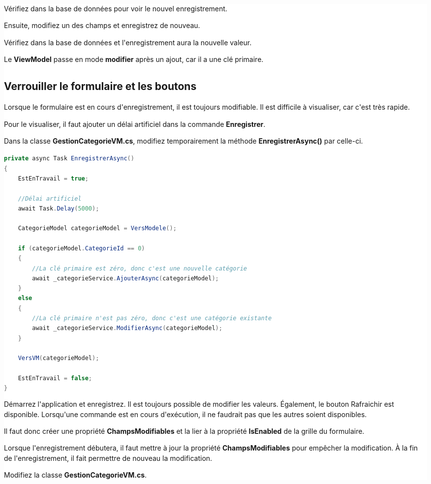 Vérifiez dans la base de données pour voir le nouvel enregistrement.

Ensuite, modifiez un des champs et enregistrez de nouveau.

Vérifiez dans la base de données et l'enregistrement aura la nouvelle valeur.

Le **ViewModel** passe en mode **modifier** après un ajout, car il a une clé primaire.

## Verrouiller le formulaire et les boutons

Lorsque le formulaire est en cours d'enregistrement, il est toujours modifiable. Il est difficile à visualiser, car c'est très rapide.

Pour le visualiser, il faut ajouter un délai artificiel dans la commande **Enregistrer**.

Dans la classe **GestionCategorieVM.cs**, modifiez temporairement la méthode **EnregistrerAsync()** par celle-ci.

```csharp showLineNumbers
private async Task EnregistrerAsync()
{
    EstEnTravail = true;

    //Délai artificiel
    await Task.Delay(5000);

    CategorieModel categorieModel = VersModele();

    if (categorieModel.CategorieId == 0)
    {
        //La clé primaire est zéro, donc c'est une nouvelle catégorie
        await _categorieService.AjouterAsync(categorieModel);
    }
    else
    {
        //La clé primaire n'est pas zéro, donc c'est une catégorie existante
        await _categorieService.ModifierAsync(categorieModel);
    }

    VersVM(categorieModel);

    EstEnTravail = false;
}
```

Démarrez l'application et enregistrez. Il est toujours possible de modifier les valeurs. Également, le bouton Rafraichir est disponible. Lorsqu'une commande est en cours d'exécution, il ne faudrait pas que les autres soient disponibles.

Il faut donc créer une propriété **ChampsModifiables** et la lier à la propriété **IsEnabled** de la grille du formulaire.

Lorsque l'enregistrement débutera, il faut mettre à jour la propriété **ChampsModifiables** pour empêcher la modification. À la fin de l'enregistrement, il fait permettre de nouveau la modification.

Modifiez la classe **GestionCategorieVM.cs**.
